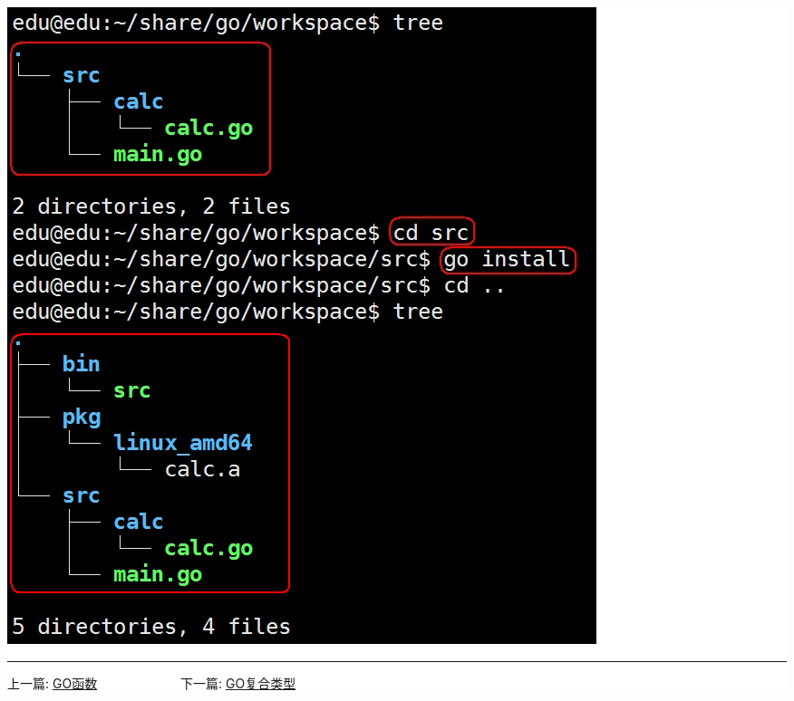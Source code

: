 ![](../images/img27.png)














---


上一篇: [GO函数](09_函数.md)   &emsp;&emsp;&emsp;&emsp;&emsp;&emsp; 下一篇: [GO复合类型](11_复合类型.md)
